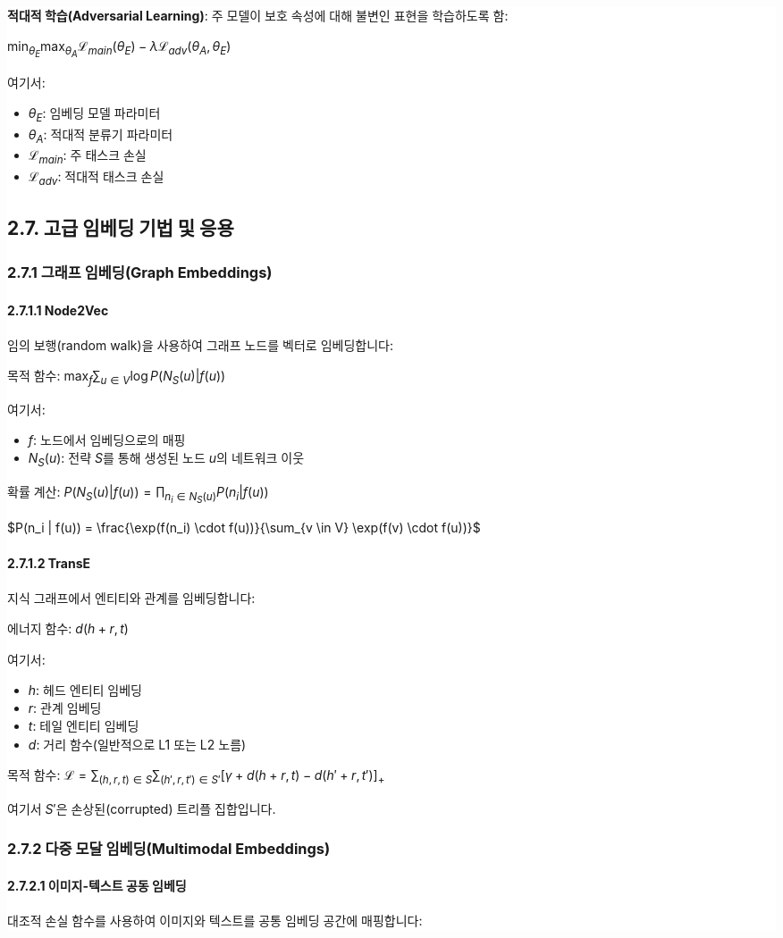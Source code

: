 **적대적 학습(Adversarial Learning)**:
주 모델이 보호 속성에 대해 불변인 표현을 학습하도록 함:

$\min_{\theta_E} \max_{\theta_A} \mathcal{L}_{main}(\theta_E) - \lambda \mathcal{L}_{adv}(\theta_A, \theta_E)$

여기서:
- $\theta_E$: 임베딩 모델 파라미터
- $\theta_A$: 적대적 분류기 파라미터
- $\mathcal{L}_{main}$: 주 태스크 손실
- $\mathcal{L}_{adv}$: 적대적 태스크 손실

## 2.7. 고급 임베딩 기법 및 응용

### 2.7.1 그래프 임베딩(Graph Embeddings)

#### 2.7.1.1 Node2Vec

임의 보행(random walk)을 사용하여 그래프 노드를 벡터로 임베딩합니다:

목적 함수:
$\max_f \sum_{u \in V} \log P(N_S(u) | f(u))$

여기서:
- $f$: 노드에서 임베딩으로의 매핑
- $N_S(u)$: 전략 $S$를 통해 생성된 노드 $u$의 네트워크 이웃

확률 계산:
$P(N_S(u) | f(u)) = \prod_{n_i \in N_S(u)} P(n_i | f(u))$

$P(n_i | f(u)) = \frac{\exp(f(n_i) \cdot f(u))}{\sum_{v \in V} \exp(f(v) \cdot f(u))}$

#### 2.7.1.2 TransE

지식 그래프에서 엔티티와 관계를 임베딩합니다:

에너지 함수:
$d(h + r, t)$

여기서:
- $h$: 헤드 엔티티 임베딩
- $r$: 관계 임베딩
- $t$: 테일 엔티티 임베딩
- $d$: 거리 함수(일반적으로 L1 또는 L2 노름)

목적 함수:
$\mathcal{L} = \sum_{(h,r,t) \in S} \sum_{(h',r,t') \in S'} [\gamma + d(h + r, t) - d(h' + r, t')]_+$

여기서 $S'$은 손상된(corrupted) 트리플 집합입니다.

### 2.7.2 다중 모달 임베딩(Multimodal Embeddings)

#### 2.7.2.1 이미지-텍스트 공동 임베딩

대조적 손실 함수를 사용하여 이미지와 텍스트를 공통 임베딩 공간에 매핑합니다:
